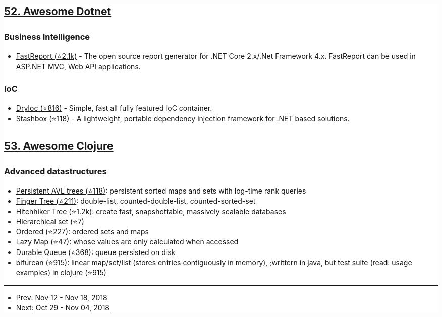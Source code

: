 ## [52. Awesome Dotnet](/content/quozd/awesome-dotnet/week/README.md)

### Business Intelligence

*   [FastReport (⭐2.1k)](https://github.com/FastReports/FastReport) - The open source report generator for .NET Core 2.x/.Net Framework 4.x. FastReport can be used in ASP.NET MVC, Web API applications.

### IoC

*   [DryIoc (⭐816)](https://github.com/dadhi/DryIoc) - Simple, fast all fully featured IoC container.
*   [Stashbox (⭐118)](https://github.com/z4kn4fein/stashbox) - A lightweight, portable dependency injection framework for .NET based solutions.

## [53. Awesome Clojure](/content/razum2um/awesome-clojure/week/README.md)

### Advanced datastructures

*   [Persistent AVL trees (⭐118)](https://github.com/clojure/data.avl): persistent sorted maps and sets with log-time rank queries
*   [Finger Tree (⭐211)](https://github.com/clojure/data.finger-tree): double-list, counted-double-list, counted-sorted-set
*   [Hitchhiker Tree (⭐1.2k)](https://github.com/datacrypt-project/hitchhiker-tree): create fast, snapshottable, massively scalable databases
*   [Hierarchical set (⭐7)](https://github.com/llasram/hier-set)
*   [Ordered (⭐227)](https://github.com/amalloy/ordered): ordered sets and maps
*   [Lazy Map (⭐47)](https://github.com/Malabarba/lazy-map-clojure): whose values are only calculated when accessed
*   [Durable Queue (⭐368)](https://github.com/Factual/durable-queue): queue persisted on disk
*   [bifurcan (⭐915)](https://github.com/lacuna/bifurcan): linear map/set/list (stores entries contiguously in memory), ;writtern in java, but test suite (read: usage examples) [in clojure (⭐915)](https://github.com/lacuna/bifurcan/blob/master/test/bifurcan)

---

- Prev: [Nov 12 - Nov 18, 2018](/content/2018/46/README.md)
- Next: [Oct 29 - Nov 04, 2018](/content/2018/44/README.md)